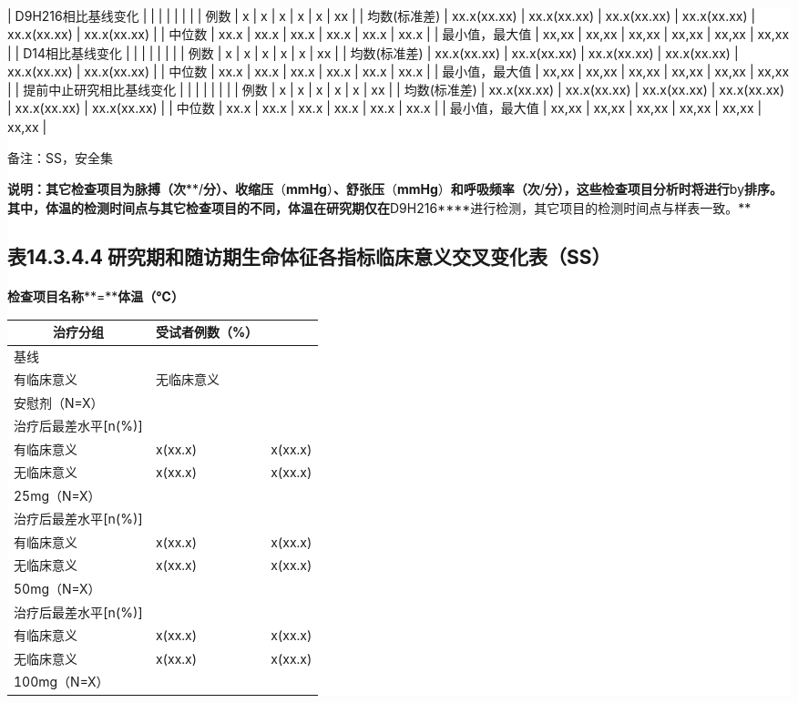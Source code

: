 | D9H216相比基线变化       |                |               |               |                |                |                     |
| 例数                     | x              | x             | x             | x              | x              | xx                  |
| 均数(标准差)             | xx.x(xx.xx)    | xx.x(xx.xx)   | xx.x(xx.xx)   | xx.x(xx.xx)    | xx.x(xx.xx)    | xx.x(xx.xx)         |
| 中位数                   | xx.x           | xx.x          | xx.x          | xx.x           | xx.x           | xx.x                |
| 最小值，最大值           | xx,xx          | xx,xx         | xx,xx         | xx,xx          | xx,xx          | xx,xx               |
| D14相比基线变化          |                |               |               |                |                |                     |
| 例数                     | x              | x             | x             | x              | x              | xx                  |
| 均数(标准差)             | xx.x(xx.xx)    | xx.x(xx.xx)   | xx.x(xx.xx)   | xx.x(xx.xx)    | xx.x(xx.xx)    | xx.x(xx.xx)         |
| 中位数                   | xx.x           | xx.x          | xx.x          | xx.x           | xx.x           | xx.x                |
| 最小值，最大值           | xx,xx          | xx,xx         | xx,xx         | xx,xx          | xx,xx          | xx,xx               |
| 提前中止研究相比基线变化 |                |               |               |                |                |                     |
| 例数                     | x              | x             | x             | x              | x              | xx                  |
| 均数(标准差)             | xx.x(xx.xx)    | xx.x(xx.xx)   | xx.x(xx.xx)   | xx.x(xx.xx)    | xx.x(xx.xx)    | xx.x(xx.xx)         |
| 中位数                   | xx.x           | xx.x          | xx.x          | xx.x           | xx.x           | xx.x                |
| 最小值，最大值           | xx,xx          | xx,xx         | xx,xx         | xx,xx          | xx,xx          | xx,xx               |

备注：SS，安全集

**说明：其它检查项目为脉搏（次****/****分）、收缩压****（****mmHg****）****、舒张压****（****mmHg****）****和呼吸频率（次****/****分），这些检查项目分析时将进行****by****排序。其中，体温的检测时间点与其它检查项目的不同，体温在研究期仅在****D9H216****进行检测，其它项目的检测时间点与样表一致。**

 

 

## 表14.3.4.4 研究期和随访期生命体征各指标临床意义交叉变化表（SS）

**检查项目名称****=****体温（℃）**

| 治疗分组             | 受试者例数（%） |         |
| -------------------- | --------------- | ------- |
| 基线                 |                 |         |
| 有临床意义           | 无临床意义      |         |
| 安慰剂（N=X）        |                 |         |
| 治疗后最差水平[n(%)] |                 |         |
| 有临床意义           | x(xx.x)         | x(xx.x) |
| 无临床意义           | x(xx.x)         | x(xx.x) |
| 25mg（N=X）          |                 |         |
| 治疗后最差水平[n(%)] |                 |         |
| 有临床意义           | x(xx.x)         | x(xx.x) |
| 无临床意义           | x(xx.x)         | x(xx.x) |
| 50mg（N=X）          |                 |         |
| 治疗后最差水平[n(%)] |                 |         |
| 有临床意义           | x(xx.x)         | x(xx.x) |
| 无临床意义           | x(xx.x)         | x(xx.x) |
| 100mg（N=X）         |                 |         |
